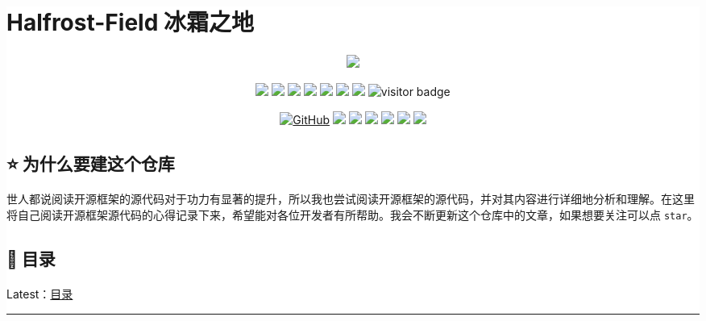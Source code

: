 # Halfrost-Field 冰霜之地

<p align='center'>
<img src='contents/images/background-cover_.png'>
</p>

<p align='center'>
<img src="https://img.shields.io/badge/Total%20Reading-3.08M-success">
<img src="https://img.shields.io/badge/build-passing-brightgreen.svg">
<img src="https://img.shields.io/badge/platform-%20iOS | Android | Mac | Web%20-ff69b4.svg">
<img src="https://img.shields.io/badge/language-Objective--C-orange.svg">
<img src="https://img.shields.io/badge/language-Swift-abcdef.svg">
<img src="https://img.shields.io/badge/language-JavaScript-yellow.svg">
<img src="https://img.shields.io/badge/language-Golang-26C2F0.svg">
<img src="https://visitor-badge.laobi.icu/badge?page_id=halfrost.Halfrost-Field" alt="visitor badge"/>  
</p>

<p align='center'>
<a href="https://github.com/halfrost/Halfrost-Field/blob/master/LICENSE"><img alt="GitHub" src="https://img.shields.io/github/license/halfrost/Halfrost-Field?label=License"></a>
<a href="https://halfrost.com"><img src="https://img.shields.io/badge/Blog-Halfrost--Field-80d4f9.svg?style=flat"></a>
<a href="http://weibo.com/halfrost"><img src="https://img.shields.io/badge/weibo-@halfrost-f974ce.svg?style=flat&colorA=f4292e"></a>
<a href="https://twitter.com/halffrost"><img src="https://img.shields.io/badge/twitter-@halffrost-F8E81C.svg?style=flat&colorA=009df2"></a>
<a href="https://www.zhihu.com/people/halfrost/activities"><img src="https://img.shields.io/badge/%E7%9F%A5%E4%B9%8E-@halfrost-fd6f32.svg?style=flat&colorA=0083ea"></a>
<img src="https://img.shields.io/badge/made%20with-=1-blue.svg">
<a href="https://github.com/halfrost/Halfrost-Field/pulls"><img src="https://img.shields.io/badge/PR-Welcome-brightgreen.svg"></a>
</p>

## ⭐️ 为什么要建这个仓库

世人都说阅读开源框架的源代码对于功力有显著的提升，所以我也尝试阅读开源框架的源代码，并对其内容进行详细地分析和理解。在这里将自己阅读开源框架源代码的心得记录下来，希望能对各位开发者有所帮助。我会不断更新这个仓库中的文章，如果想要关注可以点 `star`。



## 📖 目录


Latest：[目录](https://github.com/halfrost/Halfrost-Field/blob/master/contents/Machine_Learning/contents.md)


----------------------------
